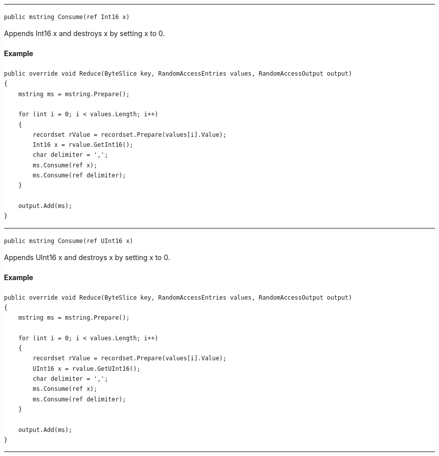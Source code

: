 ```
```

---




`public mstring Consume(ref Int16 x)`

Appends Int16 x and destroys x by setting x to 0.

#### Example ####
```
public override void Reduce(ByteSlice key, RandomAccessEntries values, RandomAccessOutput output)
{
    mstring ms = mstring.Prepare();

    for (int i = 0; i < values.Length; i++)
    {
        recordset rValue = recordset.Prepare(values[i].Value);
        Int16 x = rvalue.GetInt16();
        char delimiter = ',';
        ms.Consume(ref x);
        ms.Consume(ref delimiter);
    }

    output.Add(ms);
} 
```

---




`public mstring Consume(ref UInt16 x)`

Appends UInt16 x and destroys x by setting x to 0.

#### Example ####
```
public override void Reduce(ByteSlice key, RandomAccessEntries values, RandomAccessOutput output)
{
    mstring ms = mstring.Prepare();

    for (int i = 0; i < values.Length; i++)
    {
        recordset rValue = recordset.Prepare(values[i].Value);
        UInt16 x = rvalue.GetUInt16();
        char delimiter = ',';
        ms.Consume(ref x);
        ms.Consume(ref delimiter);
    }

    output.Add(ms);
} 
```

---